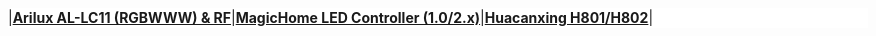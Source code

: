 |**[Arilux AL-LC11 (RGBWWW) & RF](Hardware-Arilux-AL-LCxx)**|**[MagicHome LED Controller (1.0/2.x)](Hardware-Magic-Home-LED-Controller)**|**[Huacanxing H801/H802](Hardware-Huacanxing-H80x)**|